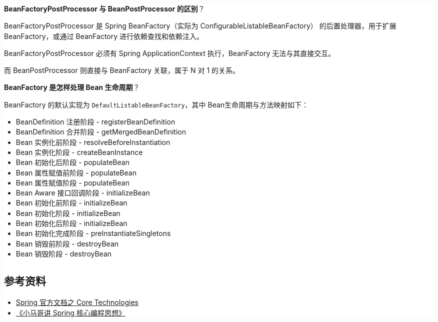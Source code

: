 **BeanFactoryPostProcessor 与 BeanPostProcessor 的区别**？

BeanFactoryPostProcessor 是 Spring BeanFactory（实际为 ConfigurableListableBeanFactory） 的后置处理器，用于扩展 BeanFactory，或通过 BeanFactory 进行依赖查找和依赖注入。

BeanFactoryPostProcessor 必须有 Spring ApplicationContext 执行，BeanFactory 无法与其直接交互。

而 BeanPostProcessor 则直接与 BeanFactory 关联，属于 N 对 1 的关系。

**BeanFactory 是怎样处理 Bean 生命周期**？

BeanFactory 的默认实现为 `DefaultListableBeanFactory`，其中 Bean生命周期与方法映射如下：

- BeanDefinition 注册阶段 - registerBeanDefinition
- BeanDefinition 合并阶段 - getMergedBeanDefinition
- Bean 实例化前阶段 - resolveBeforeInstantiation
- Bean 实例化阶段 - createBeanInstance
- Bean 初始化后阶段 - populateBean
- Bean 属性赋值前阶段 - populateBean
- Bean 属性赋值阶段 - populateBean
- Bean Aware 接口回调阶段 - initializeBean
- Bean 初始化前阶段 - initializeBean
- Bean 初始化阶段 - initializeBean
- Bean 初始化后阶段 - initializeBean
- Bean 初始化完成阶段 - preInstantiateSingletons
- Bean 销毁前阶段 - destroyBean
- Bean 销毁阶段 - destroyBean

## 参考资料

- [Spring 官方文档之 Core Technologies](https://docs.spring.io/spring-framework/docs/current/spring-framework-reference/core.html#beans)
- [《小马哥讲 Spring 核心编程思想》](https://time.geekbang.org/course/intro/265)